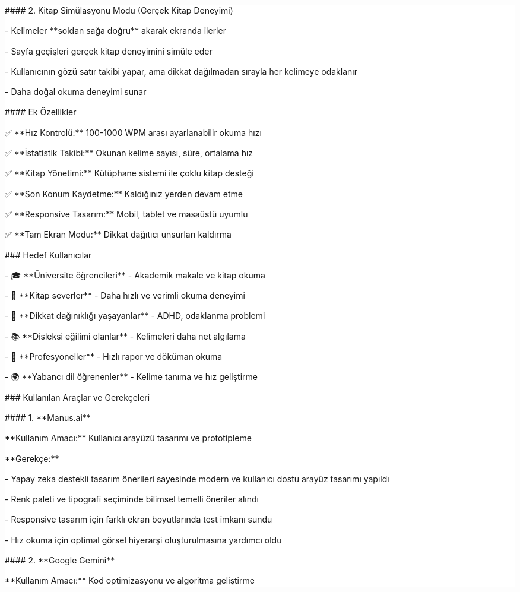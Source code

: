 
\#### 2. Kitap Simülasyonu Modu (Gerçek Kitap Deneyimi)

\- Kelimeler \*\*soldan sağa doğru\*\* akarak ekranda ilerler

\- Sayfa geçişleri gerçek kitap deneyimini simüle eder

\- Kullanıcının gözü satır takibi yapar, ama dikkat dağılmadan sırayla her kelimeye odaklanır

\- Daha doğal okuma deneyimi sunar



\#### Ek Özellikler

✅ \*\*Hız Kontrolü:\*\* 100-1000 WPM arası ayarlanabilir okuma hızı  

✅ \*\*İstatistik Takibi:\*\* Okunan kelime sayısı, süre, ortalama hız  

✅ \*\*Kitap Yönetimi:\*\* Kütüphane sistemi ile çoklu kitap desteği  

✅ \*\*Son Konum Kaydetme:\*\* Kaldığınız yerden devam etme  

✅ \*\*Responsive Tasarım:\*\* Mobil, tablet ve masaüstü uyumlu  

✅ \*\*Tam Ekran Modu:\*\* Dikkat dağıtıcı unsurları kaldırma  



\### Hedef Kullanıcılar

\- 🎓 \*\*Üniversite öğrencileri\*\* - Akademik makale ve kitap okuma

\- 📖 \*\*Kitap severler\*\* - Daha hızlı ve verimli okuma deneyimi

\- 🧠 \*\*Dikkat dağınıklığı yaşayanlar\*\* - ADHD, odaklanma problemi

\- 📚 \*\*Disleksi eğilimi olanlar\*\* - Kelimeleri daha net algılama

\- 💼 \*\*Profesyoneller\*\* - Hızlı rapor ve döküman okuma

\- 🌍 \*\*Yabancı dil öğrenenler\*\* - Kelime tanıma ve hız geliştirme



\### Kullanılan Araçlar ve Gerekçeleri



\#### 1. \*\*Manus.ai\*\*

\*\*Kullanım Amacı:\*\* Kullanıcı arayüzü tasarımı ve prototipleme  

\*\*Gerekçe:\*\* 

\- Yapay zeka destekli tasarım önerileri sayesinde modern ve kullanıcı dostu arayüz tasarımı yapıldı

\- Renk paleti ve tipografi seçiminde bilimsel temelli öneriler alındı

\- Responsive tasarım için farklı ekran boyutlarında test imkanı sundu

\- Hız okuma için optimal görsel hiyerarşi oluşturulmasına yardımcı oldu



\#### 2. \*\*Google Gemini\*\*

\*\*Kullanım Amacı:\*\* Kod optimizasyonu ve algoritma geliştirme  
